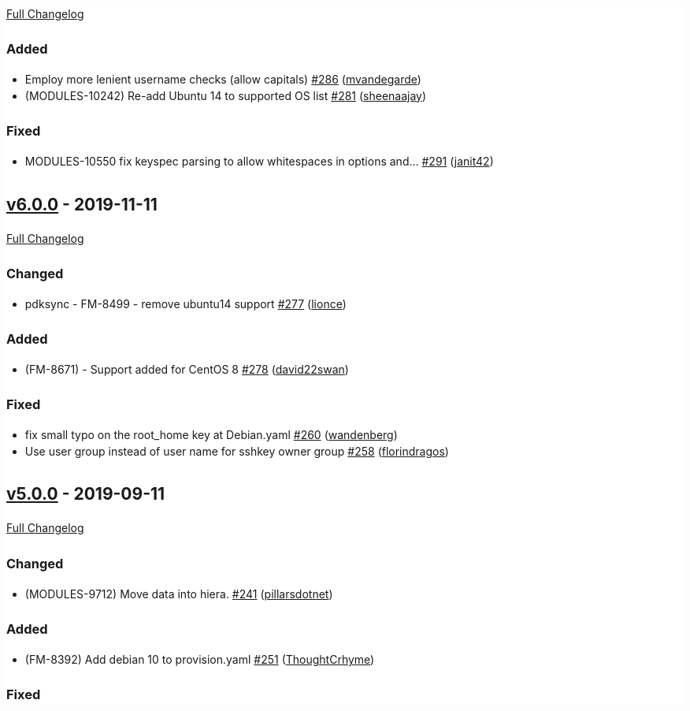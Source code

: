 [Full Changelog](https://github.com/puppetlabs/puppetlabs-accounts/compare/v6.0.0...v6.1.0)

### Added

- Employ more lenient username checks (allow capitals) [#286](https://github.com/puppetlabs/puppetlabs-accounts/pull/286) ([mvandegarde](https://github.com/mvandegarde))
- (MODULES-10242) Re-add Ubuntu 14 to supported OS list [#281](https://github.com/puppetlabs/puppetlabs-accounts/pull/281) ([sheenaajay](https://github.com/sheenaajay))

### Fixed

- MODULES-10550 fix keyspec parsing to allow whitespaces in options and… [#291](https://github.com/puppetlabs/puppetlabs-accounts/pull/291) ([janit42](https://github.com/janit42))

## [v6.0.0](https://github.com/puppetlabs/puppetlabs-accounts/tree/v6.0.0) - 2019-11-11

[Full Changelog](https://github.com/puppetlabs/puppetlabs-accounts/compare/v5.0.0...v6.0.0)

### Changed
- pdksync - FM-8499 - remove ubuntu14 support [#277](https://github.com/puppetlabs/puppetlabs-accounts/pull/277) ([lionce](https://github.com/lionce))

### Added

- (FM-8671) - Support added for CentOS 8 [#278](https://github.com/puppetlabs/puppetlabs-accounts/pull/278) ([david22swan](https://github.com/david22swan))

### Fixed

- fix small typo on the root_home key at Debian.yaml [#260](https://github.com/puppetlabs/puppetlabs-accounts/pull/260) ([wandenberg](https://github.com/wandenberg))
- Use user group instead of user name for sshkey owner group [#258](https://github.com/puppetlabs/puppetlabs-accounts/pull/258) ([florindragos](https://github.com/florindragos))

## [v5.0.0](https://github.com/puppetlabs/puppetlabs-accounts/tree/v5.0.0) - 2019-09-11

[Full Changelog](https://github.com/puppetlabs/puppetlabs-accounts/compare/v4.2.0...v5.0.0)

### Changed
- (MODULES-9712) Move data into hiera. [#241](https://github.com/puppetlabs/puppetlabs-accounts/pull/241) ([pillarsdotnet](https://github.com/pillarsdotnet))

### Added

- (FM-8392) Add debian 10 to provision.yaml [#251](https://github.com/puppetlabs/puppetlabs-accounts/pull/251) ([ThoughtCrhyme](https://github.com/ThoughtCrhyme))

### Fixed
